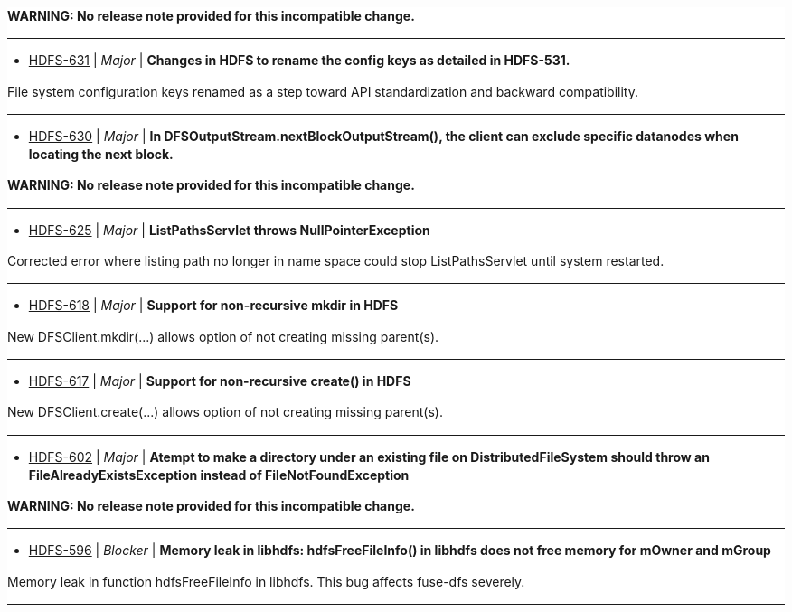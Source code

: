 **WARNING: No release note provided for this incompatible change.**


---

* [HDFS-631](https://issues.apache.org/jira/browse/HDFS-631) | *Major* | **Changes in HDFS to rename the config keys as detailed in HDFS-531.**

File system configuration keys renamed as a step toward API standardization and backward compatibility.


---

* [HDFS-630](https://issues.apache.org/jira/browse/HDFS-630) | *Major* | **In DFSOutputStream.nextBlockOutputStream(), the client can exclude specific datanodes when locating the next block.**

**WARNING: No release note provided for this incompatible change.**


---

* [HDFS-625](https://issues.apache.org/jira/browse/HDFS-625) | *Major* | **ListPathsServlet throws NullPointerException**

Corrected error where listing path no longer in name space could stop ListPathsServlet until system restarted.


---

* [HDFS-618](https://issues.apache.org/jira/browse/HDFS-618) | *Major* | **Support for non-recursive mkdir in HDFS**

New DFSClient.mkdir(...) allows option of not creating missing parent(s).


---

* [HDFS-617](https://issues.apache.org/jira/browse/HDFS-617) | *Major* | **Support for non-recursive create() in HDFS**

New DFSClient.create(...) allows option of not creating missing parent(s).


---

* [HDFS-602](https://issues.apache.org/jira/browse/HDFS-602) | *Major* | **Atempt to make a directory under an existing file on DistributedFileSystem should throw an FileAlreadyExistsException instead of FileNotFoundException**

**WARNING: No release note provided for this incompatible change.**


---

* [HDFS-596](https://issues.apache.org/jira/browse/HDFS-596) | *Blocker* | **Memory leak in libhdfs: hdfsFreeFileInfo() in libhdfs does not free memory for mOwner and mGroup**

Memory leak in function hdfsFreeFileInfo in libhdfs. This bug affects fuse-dfs severely.


---
